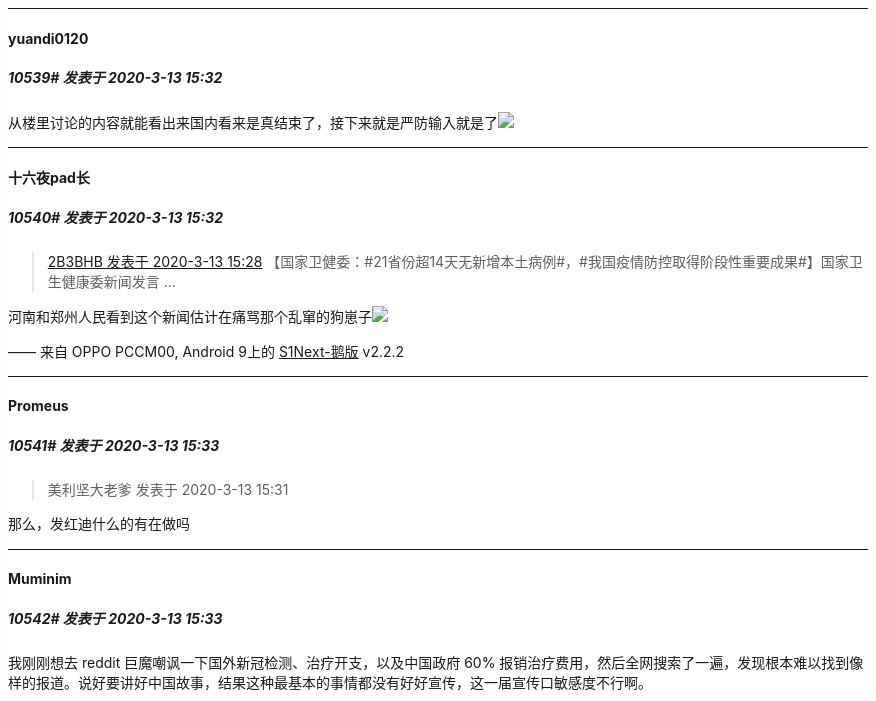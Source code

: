 



-----

####  yuandi0120  
##### 10539#       发表于 2020-3-13 15:32




从楼里讨论的内容就能看出来国内看来是真结束了，接下来就是严防输入就是了<img src="https://static.saraba1st.com/image/smiley/face2017/068.png" referrerpolicy="no-referrer">







-----

####  十六夜pad长  
##### 10540#       发表于 2020-3-13 15:32



<blockquote><a href="httphttps://bbs.saraba1st.com/2b/forum.php?mod=redirect&amp;goto=findpost&amp;pid=46720158&amp;ptid=1918099" target="_blank">2B3BHB 发表于 2020-3-13 15:28</a>
【国家卫健委：#21省份超14天无新增本土病例#，#我国疫情防控取得阶段性重要成果#】国家卫生健康委新闻发言 ...</blockquote>
河南和郑州人民看到这个新闻估计在痛骂那个乱窜的狗崽子<img src="https://static.saraba1st.com/image/smiley/face2017/009.gif" referrerpolicy="no-referrer">

—— 来自 OPPO PCCM00, Android 9上的 [S1Next-鹅版](https://github.com/ykrank/S1-Next/releases) v2.2.2







-----

####  Promeus  
##### 10541#       发表于 2020-3-13 15:33



<blockquote>美利坚大老爹 发表于 2020-3-13 15:31
</blockquote>
那么，发红迪什么的有在做吗







-----

####  Muminim  
##### 10542#       发表于 2020-3-13 15:33




我刚刚想去 reddit 巨魔嘲讽一下国外新冠检测、治疗开支，以及中国政府 60% 报销治疗费用，然后全网搜索了一遍，发现根本难以找到像样的报道。说好要讲好中国故事，结果这种最基本的事情都没有好好宣传，这一届宣传口敏感度不行啊。
